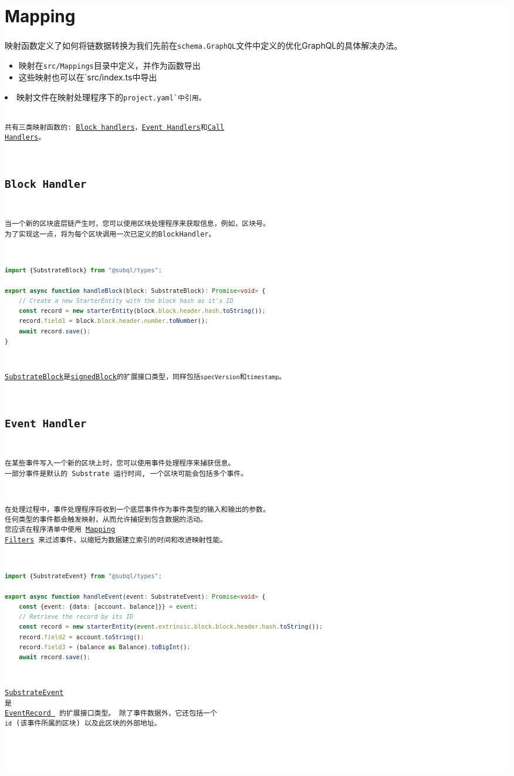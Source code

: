 # Mapping

映射函数定义了如何将链数据转换为我们先前在`schema.GraphQL`文件中定义的优化GraphQL的具体解决办法。

- 映射在`src/Mappings`目录中定义，并作为函数导出
- 这些映射也可以在`src/index.ts中导出</li>
<li>映射文件在映射处理程序下的<code>project.yaml`中引用。

共有三类映射函数的: [Block handlers](#block-handler)，[Event Handlers](#event-handler)和[Call Handlers](#call-handler)。

## Block Handler

当一个新的区块底层链产生时，您可以使用区块处理程序来获取信息，例如，区块号。 为了实现这一点，将为每个区块调用一次已定义的BlockHandler。

```ts
import {SubstrateBlock} from "@subql/types";

export async function handleBlock(block: SubstrateBlock): Promise<void> {
    // Create a new StarterEntity with the block hash as it's ID
    const record = new starterEntity(block.block.header.hash.toString());
    record.field1 = block.block.header.number.toNumber();
    await record.save();
}
```

[SubstrateBlock](https://github.com/OnFinality-io/subql/blob/a5ab06526dcffe5912206973583669c7f5b9fdc9/packages/types/src/interfaces.ts#L16)是[signedBlock](https://polkadot.js.org/docs/api/cookbook/blocks/)的扩展接口类型，同样包括`specVersion`和`timestamp`。

## Event Handler

在某些事件写入一个新的区块上时，您可以使用事件处理程序来捕获信息。 一部分事件是默认的 Substrate 运行时间, 一个区块可能会包括多个事件。

在处理过程中，事件处理程序将收到一个底层事件作为事件类型的输入和输出的参数。 任何类型的事件都会触发映射，从而允许捕捉到包含数据的活动。 您应该在程序清单中使用 [Mapping Filters](./manifest.md#mapping-filters) 来过滤事件，以缩短为数据建立索引的时间和改进映射性能。

```ts
import {SubstrateEvent} from "@subql/types";

export async function handleEvent(event: SubstrateEvent): Promise<void> {
    const {event: {data: [account, balance]}} = event;
    // Retrieve the record by its ID
    const record = new starterEntity(event.extrinsic.block.block.header.hash.toString());
    record.field2 = account.toString();
    record.field3 = (balance as Balance).toBigInt();
    await record.save();
```

[SubstrateEvent](https://github.com/OnFinality-io/subql/blob/a5ab06526dcffe5912206973583669c7f5b9fdc9/packages/types/src/interfaces.ts#L30) 是 [ EventRecord ](https://github.com/polkadot-js/api/blob/f0ce53f5a5e1e5a77cc01bf7f9ddb7fcf8546d11/packages/types/src/interfaces/system/types.ts#L149) 的扩展接口类型。 除了事件数据外，它还包括一个 `id` (该事件所属的区块) 以及此区块的外部地址。

